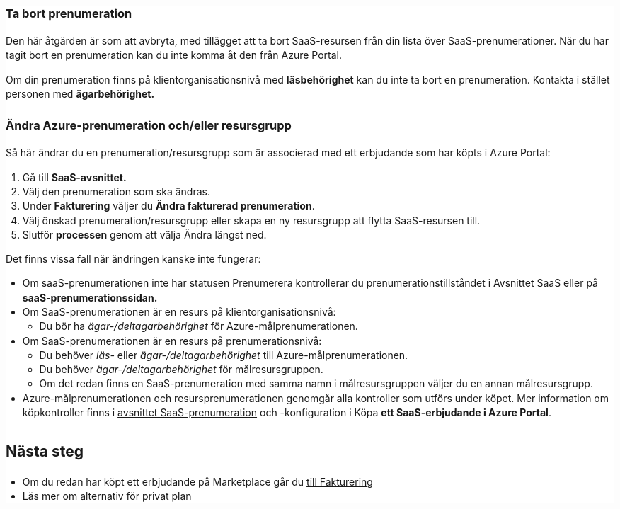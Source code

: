 ### <a name="delete-subscription"></a>Ta bort prenumeration

Den här åtgärden är som att avbryta, med tillägget att ta bort SaaS-resursen från din lista över SaaS-prenumerationer. När du har tagit bort en prenumeration kan du inte komma åt den från Azure Portal.

Om din prenumeration finns på klientorganisationsnivå med **läsbehörighet** kan du inte ta bort en prenumeration. Kontakta i stället personen med **ägarbehörighet.**

### <a name="change-azure-subscription-andor-resource-group"></a>Ändra Azure-prenumeration och/eller resursgrupp

Så här ändrar du en prenumeration/resursgrupp som är associerad med ett erbjudande som har köpts i Azure Portal:

1. Gå till **SaaS-avsnittet.**
2. Välj den prenumeration som ska ändras.
3. Under **Fakturering** väljer du **Ändra fakturerad prenumeration**.
4. Välj önskad prenumeration/resursgrupp eller skapa en ny resursgrupp att flytta SaaS-resursen till.
5. Slutför **processen** genom att välja Ändra längst ned.

Det finns vissa fall när ändringen kanske inte fungerar:

- Om saaS-prenumerationen inte har statusen Prenumerera kontrollerar du prenumerationstillståndet i Avsnittet SaaS eller på **saaS-prenumerationssidan.**
- Om SaaS-prenumerationen är en resurs på klientorganisationsnivå:
    - Du bör ha *ägar-/deltagarbehörighet* för Azure-målprenumerationen.
- Om SaaS-prenumerationen är en resurs på prenumerationsnivå:
    - Du behöver *läs-* eller *ägar-/deltagarbehörighet* till Azure-målprenumerationen.
    - Du behöver *ägar-/deltagarbehörighet* för målresursgruppen.
    - Om det redan finns en SaaS-prenumeration med samma namn i målresursgruppen väljer du en annan målresursgrupp.
- Azure-målprenumerationen och resursprenumerationen genomgår alla kontroller som utförs under köpet. Mer information om köpkontroller finns i [avsnittet SaaS-prenumeration](purchase-saas-offer-in-azure-portal.md#saas-subscription-and-configuration) och -konfiguration i Köpa **ett SaaS-erbjudande i Azure Portal**.

## <a name="next-steps"></a>Nästa steg

- Om du redan har köpt ett erbjudande på Marketplace går du [till Fakturering](billing-invoicing.md)
- Läs mer om [alternativ för privat](./private-plans.md) plan